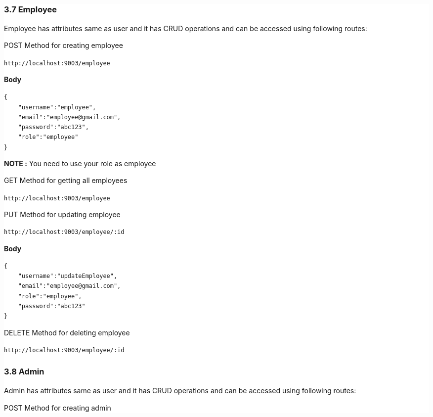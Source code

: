 ### 3.7 Employee

Employee has attributes same as user and it has CRUD operations and can be accessed using following routes:

POST Method for creating employee

```
http://localhost:9003/employee
```

<b>Body</b>

```
{
    "username":"employee",
    "email":"employee@gmail.com",
    "password":"abc123",
    "role":"employee"
}
```

<b>NOTE :</b> You need to use your role as employee

GET Method for getting all employees

```
http://localhost:9003/employee
```

PUT Method for updating employee

```
http://localhost:9003/employee/:id
```

<b>Body</b>

```
{
    "username":"updateEmployee",
    "email":"employee@gmail.com",
    "role":"employee",
    "password":"abc123"
}
```

DELETE Method for deleting employee

```
http://localhost:9003/employee/:id
```

### 3.8 Admin

Admin has attributes same as user and it has CRUD operations and can be accessed using following routes:

POST Method for creating admin
